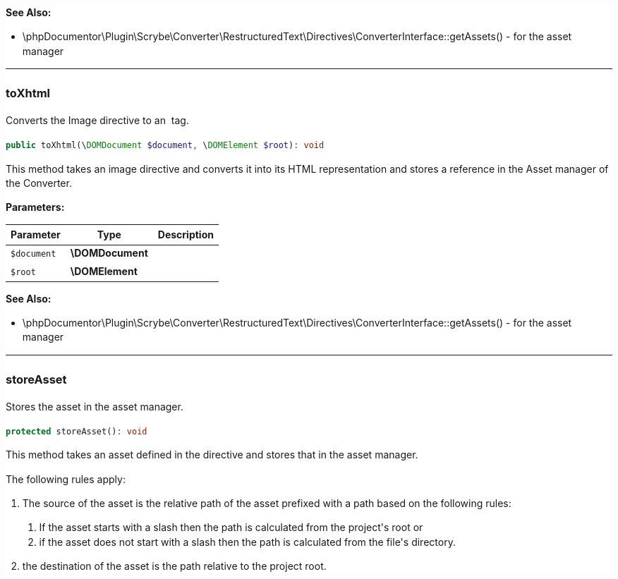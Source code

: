 

**See Also:**

* \phpDocumentor\Plugin\Scrybe\Converter\RestructuredText\Directives\ConverterInterface::getAssets() - for the asset manager

***

### toXhtml

Converts the Image directive to an <img/> tag.

```php
public toXhtml(\DOMDocument $document, \DOMElement $root): void
```

This method takes an image directive and converts it into its HTML representation and stores a reference in the
Asset manager of the Converter.






**Parameters:**

| Parameter | Type | Description |
|-----------|------|-------------|
| `$document` | **\DOMDocument** |  |
| `$root` | **\DOMElement** |  |



**See Also:**

* \phpDocumentor\Plugin\Scrybe\Converter\RestructuredText\Directives\ConverterInterface::getAssets() - for the asset manager

***

### storeAsset

Stores the asset in the asset manager.

```php
protected storeAsset(): void
```

This method takes an asset defined in the directive and stores that in the asset manager.

The following rules apply:

1. The source of the asset is the relative path of the asset prefixed
   with a path based on the following rules:

   1. If the asset starts with a slash then the path is calculated from the project's root or
   2. if the asset does not start with a slash then the path is calculated from the file's directory.

2. the destination of the asset is the path relative to the project root.
